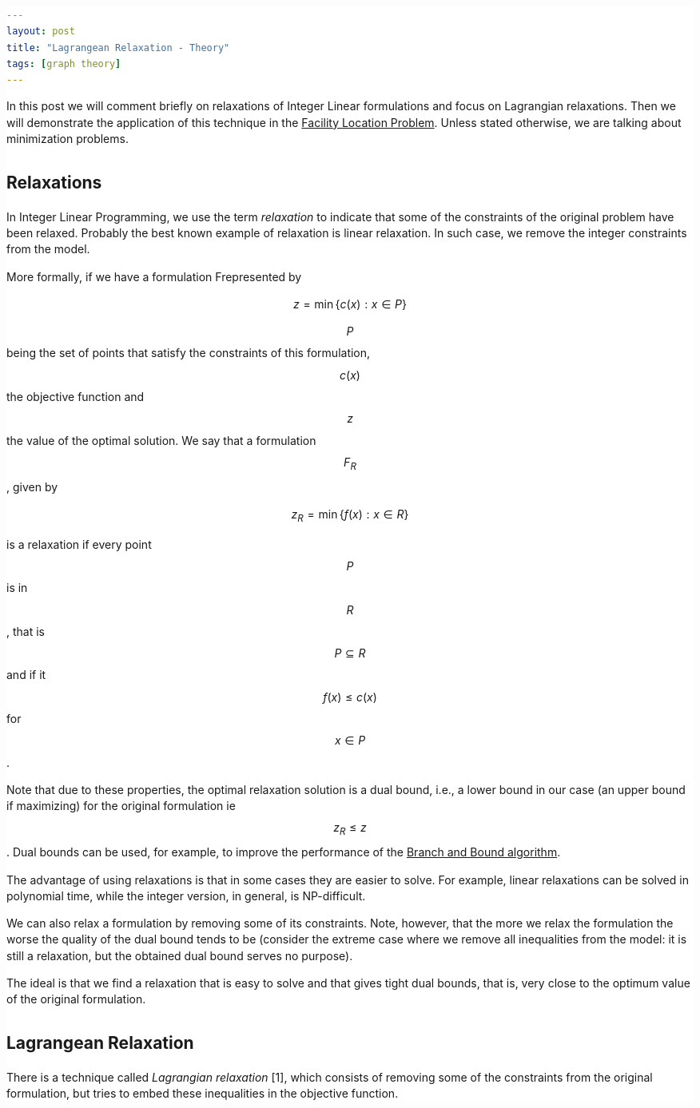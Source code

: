 ```yaml
---
layout: post
title: "Lagrangean Relaxation - Theory"
tags: [graph theory]
---
```


In this post we will comment briefly on relaxations of Integer Linear formulations and focus on Lagrangian relaxations. Then we will demonstrate the application of this technique in the [Facility Location Problem](https://en.wikipedia.org/wiki/Facility_location). Unless stated otherwise, we are talking about minimization problems.

## Relaxations

In Integer Linear Programming, we use the term *relaxation* to indicate that some of the constraints of the original problem have been relaxed. Probably the best known example of relaxation is linear relaxation. In such case, we remove the integer constraints from the model.

More formally, if we have a formulation Frepresented by

$$z = \min \{c (x): x \in P \}$$

$$P$$ being the set of points that satisfy the constraints of this formulation, $$c(x)$$ the objective function and $$z$$ the value of the optimal solution. We say that a formulation $$F_R$$, given by

$$z_R = \min \{f (x): x \in R \}$$

is a relaxation if every point $$P$$ is in $$R$$, that is $$P \subseteq R$$ and if it $$f (x) \le c(x)$$ for $$x \in P$$.

Note that due to these properties, the optimal relaxation solution is a dual bound, i.e., a lower bound in our case (an upper bound if maximizing) for the original formulation ie $$z_R \le z$$. Dual bounds can be used, for example, to improve the performance of the [Branch and Bound algorithm](https://en.wikipedia.org/wiki/Branch_and_bound).

The advantage of using relaxations is that in some cases they are easier to solve. For example, linear relaxations can be solved in polynomial time, while the integer version, in general, is NP-difficult.

We can also relax a formulation by removing some of its constraints. Note, however, that the more we relax the formulation the worse the quality of the dual bound tends to be (consider the extreme case where we remove all inequalities from the model: it is still a relaxation, but the obtained dual bound serves no purpose).

The ideal is that we find a relaxation that is easy to solve and that gives tight dual bounds, that is, very close to the optimum value of the original formulation.

## Lagrangean Relaxation

There is a technique called *Lagrangian relaxation* [1], which consists of removing some of the constraints from the original formulation, but tries to embed these inequalities in the objective function.
